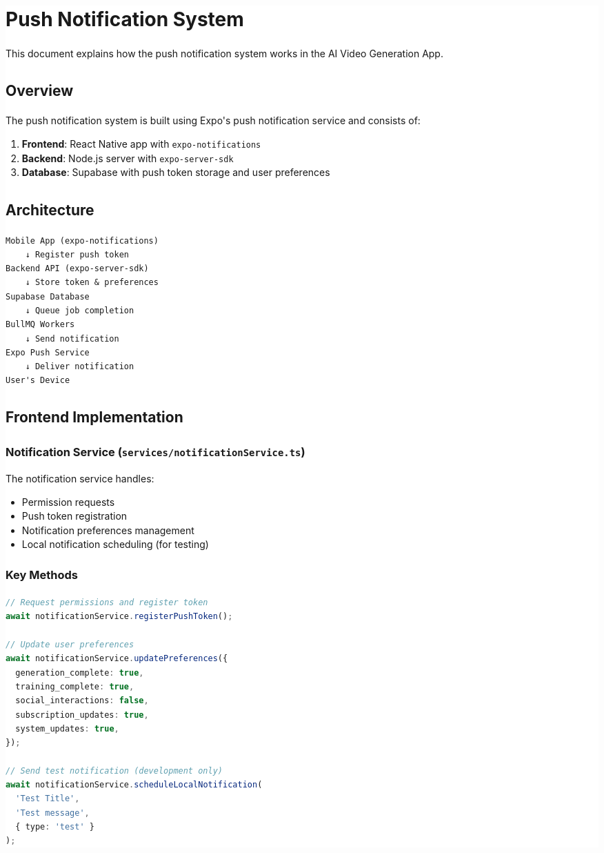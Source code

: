 # Push Notification System

This document explains how the push notification system works in the AI Video Generation App.

## Overview

The push notification system is built using Expo's push notification service and consists of:

1. **Frontend**: React Native app with `expo-notifications`
2. **Backend**: Node.js server with `expo-server-sdk`
3. **Database**: Supabase with push token storage and user preferences

## Architecture

```
Mobile App (expo-notifications)
    ↓ Register push token
Backend API (expo-server-sdk)
    ↓ Store token & preferences
Supabase Database
    ↓ Queue job completion
BullMQ Workers
    ↓ Send notification
Expo Push Service
    ↓ Deliver notification
User's Device
```

## Frontend Implementation

### Notification Service (`services/notificationService.ts`)

The notification service handles:
- Permission requests
- Push token registration
- Notification preferences management
- Local notification scheduling (for testing)

### Key Methods

```typescript
// Request permissions and register token
await notificationService.registerPushToken();

// Update user preferences
await notificationService.updatePreferences({
  generation_complete: true,
  training_complete: true,
  social_interactions: false,
  subscription_updates: true,
  system_updates: true,
});

// Send test notification (development only)
await notificationService.scheduleLocalNotification(
  'Test Title',
  'Test message',
  { type: 'test' }
);
```
